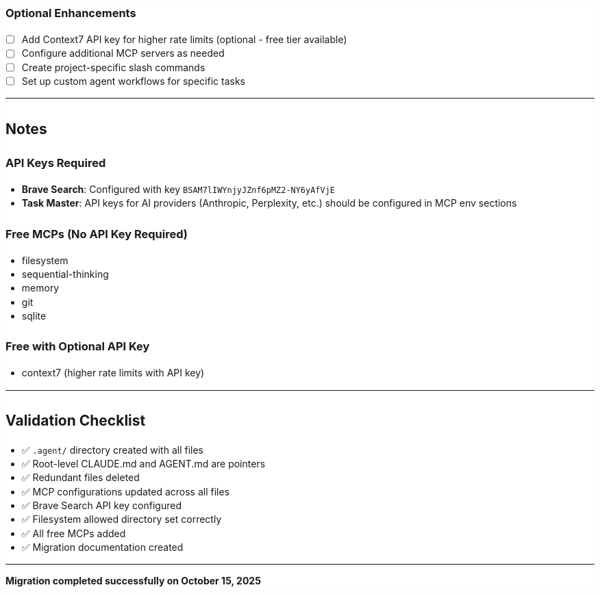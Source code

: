 ### Optional Enhancements
- [ ] Add Context7 API key for higher rate limits (optional - free tier available)
- [ ] Configure additional MCP servers as needed
- [ ] Create project-specific slash commands
- [ ] Set up custom agent workflows for specific tasks

---

## Notes

### API Keys Required
- **Brave Search**: Configured with key `BSAM7lIWYnjyJZnf6pMZ2-NY6yAfVjE`
- **Task Master**: API keys for AI providers (Anthropic, Perplexity, etc.) should be configured in MCP env sections

### Free MCPs (No API Key Required)
- filesystem
- sequential-thinking
- memory
- git
- sqlite

### Free with Optional API Key
- context7 (higher rate limits with API key)

---

## Validation Checklist

- ✅ `.agent/` directory created with all files
- ✅ Root-level CLAUDE.md and AGENT.md are pointers
- ✅ Redundant files deleted
- ✅ MCP configurations updated across all files
- ✅ Brave Search API key configured
- ✅ Filesystem allowed directory set correctly
- ✅ All free MCPs added
- ✅ Migration documentation created

---

**Migration completed successfully on October 15, 2025**
